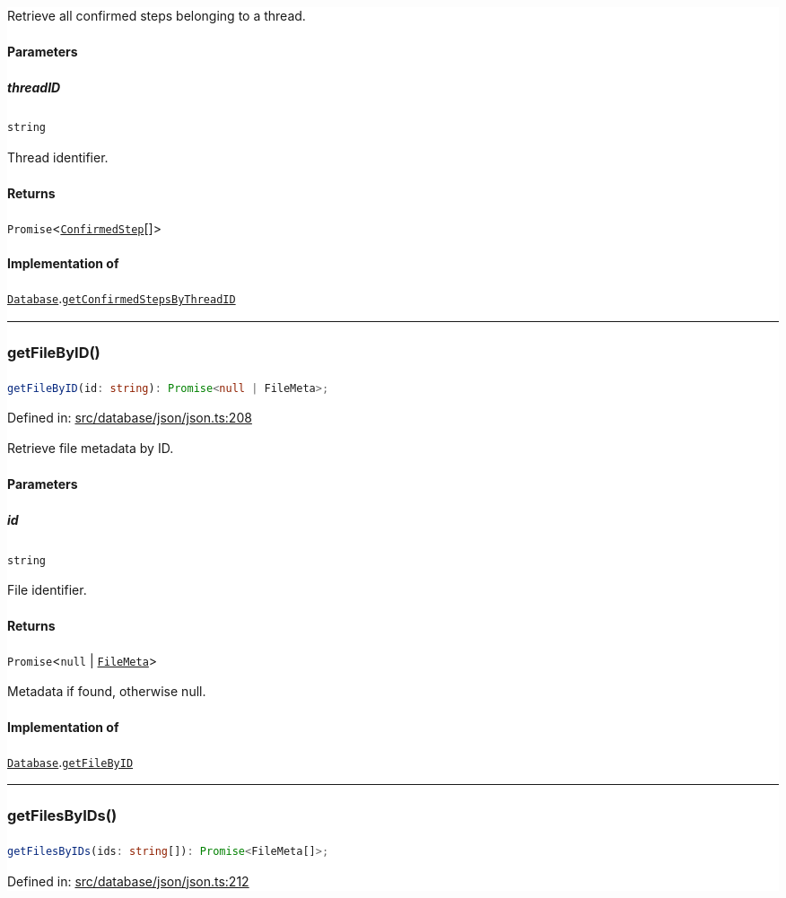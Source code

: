 Retrieve all confirmed steps belonging to a thread.

#### Parameters

##### threadID

`string`

Thread identifier.

#### Returns

`Promise`\<[`ConfirmedStep`](../interfaces/ConfirmedStep.md)[]\>

#### Implementation of

[`Database`](../interfaces/Database.md).[`getConfirmedStepsByThreadID`](../interfaces/Database.md#getconfirmedstepsbythreadid)

***

### getFileByID()

```ts
getFileByID(id: string): Promise<null | FileMeta>;
```

Defined in: [src/database/json/json.ts:208](https://github.com/waylis/core/blob/ec4e52cc907d26692651cc5868e974b2792624f2/src/database/json/json.ts#L208)

Retrieve file metadata by ID.

#### Parameters

##### id

`string`

File identifier.

#### Returns

`Promise`\<`null` \| [`FileMeta`](../interfaces/FileMeta.md)\>

Metadata if found, otherwise null.

#### Implementation of

[`Database`](../interfaces/Database.md).[`getFileByID`](../interfaces/Database.md#getfilebyid)

***

### getFilesByIDs()

```ts
getFilesByIDs(ids: string[]): Promise<FileMeta[]>;
```

Defined in: [src/database/json/json.ts:212](https://github.com/waylis/core/blob/ec4e52cc907d26692651cc5868e974b2792624f2/src/database/json/json.ts#L212)

